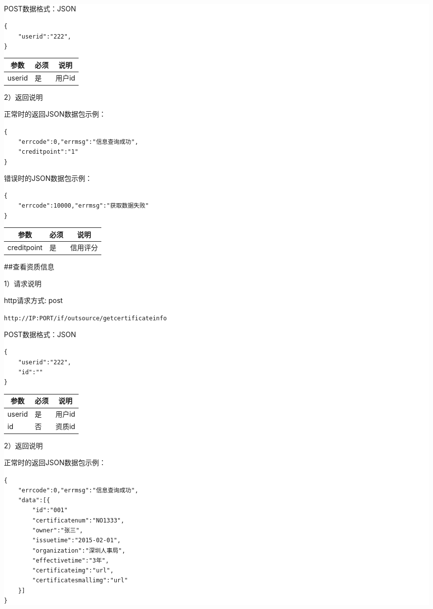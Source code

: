 POST数据格式：JSON

    {
        "userid":"222", 
    }


参数|必须|说明
------|------|-------
userid|是|用户id


2）返回说明
  
正常时的返回JSON数据包示例：

    {
        "errcode":0,"errmsg":"信息查询成功",
        "creditpoint":"1"
    }

错误时的JSON数据包示例：

    {
        "errcode":10000,"errmsg":"获取数据失败"
    }


参数|必须|说明
----|----|----
creditpoint|是|信用评分


##查看资质信息


1）请求说明

http请求方式: post

    http://IP:PORT/if/outsource/getcertificateinfo


POST数据格式：JSON

    {
        "userid":"222",
        "id":""
    }


参数|必须|说明
------|------|-------
userid|是|用户id
id|否|资质id


2）返回说明
  
正常时的返回JSON数据包示例：

    {
        "errcode":0,"errmsg":"信息查询成功",
        "data":[{
            "id":"001"
            "certificatenum":"NO1333",
            "owner":"张三",
            "issuetime":"2015-02-01",
            "organization":"深圳人事局",
            "effectivetime":"3年",
            "certificateimg":"url",
            "certificatesmallimg":"url"
        }]
    }
